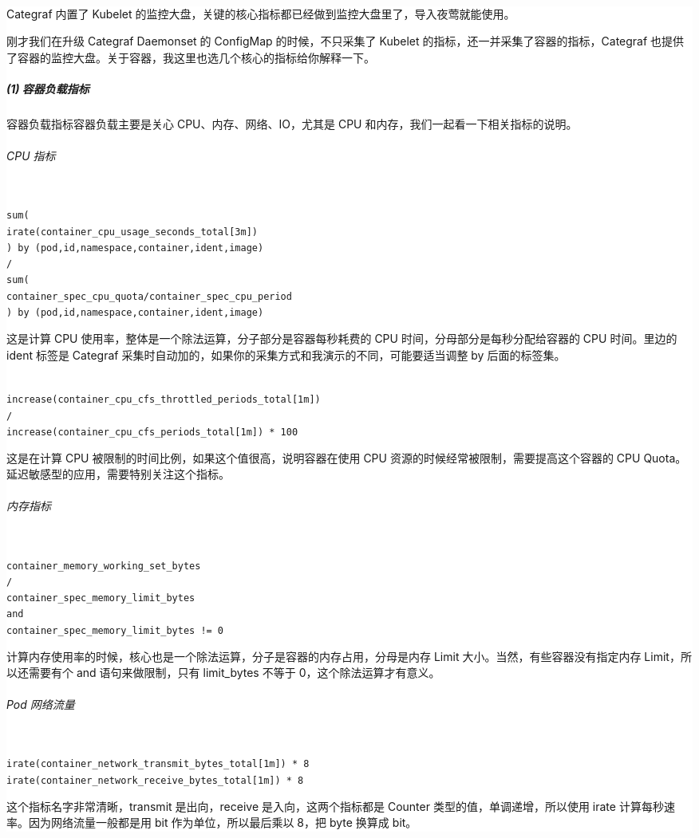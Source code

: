Categraf 内置了 Kubelet 的监控大盘，关键的核心指标都已经做到监控大盘里了，导入夜莺就能使用。

刚才我们在升级 Categraf Daemonset 的 ConfigMap 的时候，不只采集了 Kubelet 的指标，还一并采集了容器的指标，Categraf 也提供了容器的监控大盘。关于容器，我这里也选几个核心的指标给你解释一下。

##### (1) 容器负载指标

容器负载指标容器负载主要是关心 CPU、内存、网络、IO，尤其是 CPU 和内存，我们一起看一下相关指标的说明。

###### CPU 指标

```shell

sum(
irate(container_cpu_usage_seconds_total[3m])
) by (pod,id,namespace,container,ident,image)
/
sum(
container_spec_cpu_quota/container_spec_cpu_period
) by (pod,id,namespace,container,ident,image)
```

这是计算 CPU  使用率，整体是一个除法运算，分子部分是容器每秒耗费的 CPU 时间，分母部分是每秒分配给容器的 CPU 时间。里边的 ident 标签是  Categraf 采集时自动加的，如果你的采集方式和我演示的不同，可能要适当调整 by 后面的标签集。

```

increase(container_cpu_cfs_throttled_periods_total[1m])
/
increase(container_cpu_cfs_periods_total[1m]) * 100
```

这是在计算 CPU 被限制的时间比例，如果这个值很高，说明容器在使用 CPU 资源的时候经常被限制，需要提高这个容器的 CPU Quota。延迟敏感型的应用，需要特别关注这个指标。

###### 内存指标

```

container_memory_working_set_bytes
/
container_spec_memory_limit_bytes
and
container_spec_memory_limit_bytes != 0
```

计算内存使用率的时候，核心也是一个除法运算，分子是容器的内存占用，分母是内存 Limit 大小。当然，有些容器没有指定内存 Limit，所以还需要有个 and 语句来做限制，只有 limit_bytes 不等于 0，这个除法运算才有意义。

###### Pod 网络流量

```

irate(container_network_transmit_bytes_total[1m]) * 8
irate(container_network_receive_bytes_total[1m]) * 8
```

这个指标名字非常清晰，transmit 是出向，receive 是入向，这两个指标都是 Counter 类型的值，单调递增，所以使用 irate 计算每秒速率。因为网络流量一般都是用 bit 作为单位，所以最后乘以 8，把 byte 换算成 bit。
